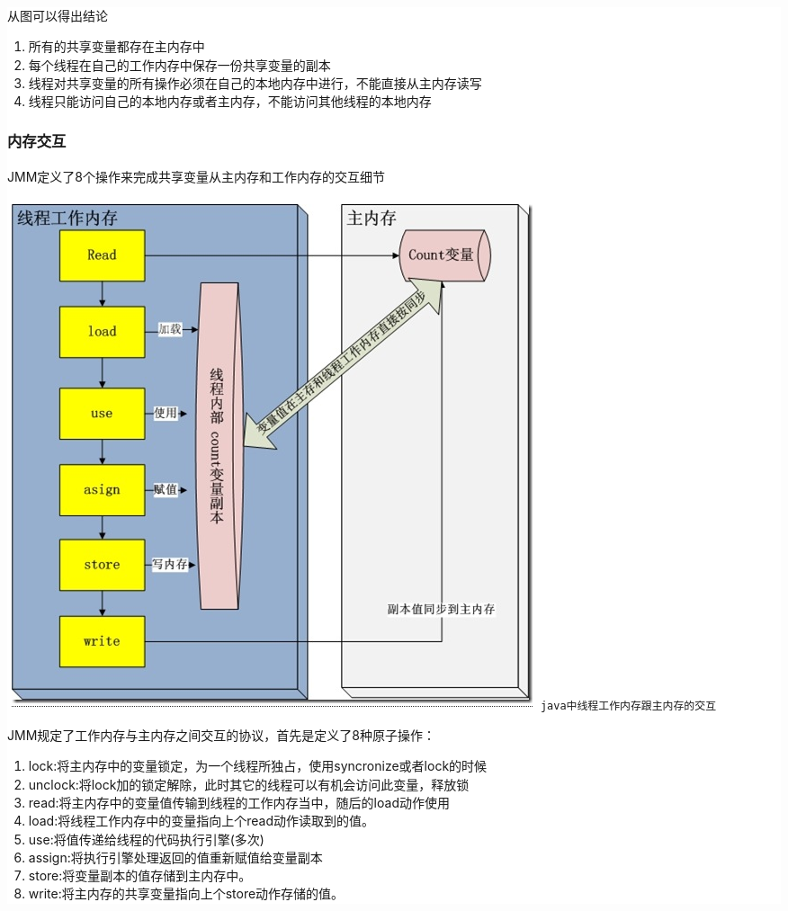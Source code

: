 从图可以得出结论

1. 所有的共享变量都存在主内存中
2. 每个线程在自己的工作内存中保存一份共享变量的副本
3. 线程对共享变量的所有操作必须在自己的本地内存中进行，不能直接从主内存读写
4. 线程只能访问自己的本地内存或者主内存，不能访问其他线程的本地内存

### 内存交互

JMM定义了8个操作来完成共享变量从主内存和工作内存的交互细节

![image](https://github.com/aspiresnow/aspiresnow.github.io/blob/hexo/source/blog_images/%E5%B9%B6%E5%8F%91/ts4.png?raw=true)
									`java中线程工作内存跟主内存的交互`

JMM规定了工作内存与主内存之间交互的协议，首先是定义了8种原子操作：

1. lock:将主内存中的变量锁定，为一个线程所独占，使用syncronize或者lock的时候
2. unclock:将lock加的锁定解除，此时其它的线程可以有机会访问此变量，释放锁
3. read:将主内存中的变量值传输到线程的工作内存当中，随后的load动作使用
4. load:将线程工作内存中的变量指向上个read动作读取到的值。
5. use:将值传递给线程的代码执行引擎(多次)
6. assign:将执行引擎处理返回的值重新赋值给变量副本
7. store:将变量副本的值存储到主内存中。
8. write:将主内存的共享变量指向上个store动作存储的值。
